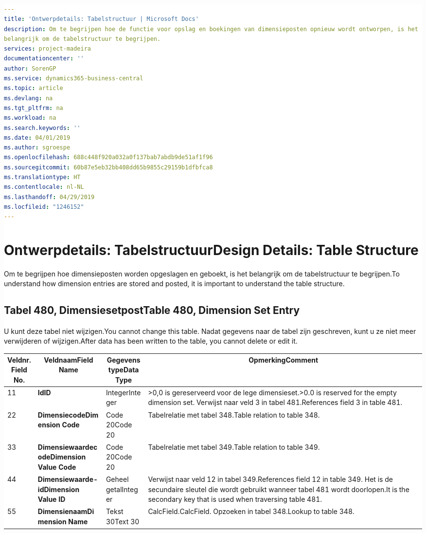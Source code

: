 ```yaml
---
title: 'Ontwerpdetails: Tabelstructuur | Microsoft Docs'
description: Om te begrijpen hoe de functie voor opslag en boekingen van dimensieposten opnieuw wordt ontworpen, is het belangrijk om de tabelstructuur te begrijpen.
services: project-madeira
documentationcenter: ''
author: SorenGP
ms.service: dynamics365-business-central
ms.topic: article
ms.devlang: na
ms.tgt_pltfrm: na
ms.workload: na
ms.search.keywords: ''
ms.date: 04/01/2019
ms.author: sgroespe
ms.openlocfilehash: 688c448f920a032a0f137bab7abdb9de51af1f96
ms.sourcegitcommit: 60b87e5eb32bb408dd65b9855c29159b1dfbfca8
ms.translationtype: HT
ms.contentlocale: nl-NL
ms.lasthandoff: 04/29/2019
ms.locfileid: "1246152"
---
```

# <a name="design-details-table-structure"></a><span data-ttu-id="d1b2b-103">Ontwerpdetails: Tabelstructuur</span><span class="sxs-lookup"><span data-stu-id="d1b2b-103">Design Details: Table Structure</span></span>
<span data-ttu-id="d1b2b-104">Om te begrijpen hoe dimensieposten worden opgeslagen en geboekt, is het belangrijk om de tabelstructuur te begrijpen.</span><span class="sxs-lookup"><span data-stu-id="d1b2b-104">To understand how dimension entries are stored and posted, it is important to understand the table structure.</span></span>  

## <a name="table-480-dimension-set-entry"></a><span data-ttu-id="d1b2b-105">Tabel 480, Dimensiesetpost</span><span class="sxs-lookup"><span data-stu-id="d1b2b-105">Table 480, Dimension Set Entry</span></span>  
<span data-ttu-id="d1b2b-106">U kunt deze tabel niet wijzigen.</span><span class="sxs-lookup"><span data-stu-id="d1b2b-106">You cannot change this table.</span></span> <span data-ttu-id="d1b2b-107">Nadat gegevens naar de tabel zijn geschreven, kunt u ze niet meer verwijderen of wijzigen.</span><span class="sxs-lookup"><span data-stu-id="d1b2b-107">After data has been written to the table, you cannot delete or edit it.</span></span>

|<span data-ttu-id="d1b2b-108">Veldnr.</span><span class="sxs-lookup"><span data-stu-id="d1b2b-108">Field No.</span></span>|<span data-ttu-id="d1b2b-109">Veldnaam</span><span class="sxs-lookup"><span data-stu-id="d1b2b-109">Field Name</span></span>|<span data-ttu-id="d1b2b-110">Gegevenstype</span><span class="sxs-lookup"><span data-stu-id="d1b2b-110">Data Type</span></span>|<span data-ttu-id="d1b2b-111">Opmerking</span><span class="sxs-lookup"><span data-stu-id="d1b2b-111">Comment</span></span>|  
|---------------|----------------|---------------|-------------|  
|<span data-ttu-id="d1b2b-112">1</span><span class="sxs-lookup"><span data-stu-id="d1b2b-112">1</span></span>|<span data-ttu-id="d1b2b-113">**Id**</span><span class="sxs-lookup"><span data-stu-id="d1b2b-113">**ID**</span></span>|<span data-ttu-id="d1b2b-114">Integer</span><span class="sxs-lookup"><span data-stu-id="d1b2b-114">Integer</span></span>|<span data-ttu-id="d1b2b-115">>0,0 is gereserveerd voor de lege dimensieset.</span><span class="sxs-lookup"><span data-stu-id="d1b2b-115">>0.0 is reserved for the empty dimension set.</span></span> <span data-ttu-id="d1b2b-116">Verwijst naar veld 3 in tabel 481.</span><span class="sxs-lookup"><span data-stu-id="d1b2b-116">References field 3 in table 481.</span></span>|  
|<span data-ttu-id="d1b2b-117">2</span><span class="sxs-lookup"><span data-stu-id="d1b2b-117">2</span></span>|<span data-ttu-id="d1b2b-118">**Dimensiecode**</span><span class="sxs-lookup"><span data-stu-id="d1b2b-118">**Dimension Code**</span></span>|<span data-ttu-id="d1b2b-119">Code 20</span><span class="sxs-lookup"><span data-stu-id="d1b2b-119">Code 20</span></span>|<span data-ttu-id="d1b2b-120">Tabelrelatie met tabel 348.</span><span class="sxs-lookup"><span data-stu-id="d1b2b-120">Table relation to table 348.</span></span>|  
|<span data-ttu-id="d1b2b-121">3</span><span class="sxs-lookup"><span data-stu-id="d1b2b-121">3</span></span>|<span data-ttu-id="d1b2b-122">**Dimensiewaardecode**</span><span class="sxs-lookup"><span data-stu-id="d1b2b-122">**Dimension Value Code**</span></span>|<span data-ttu-id="d1b2b-123">Code 20</span><span class="sxs-lookup"><span data-stu-id="d1b2b-123">Code 20</span></span>|<span data-ttu-id="d1b2b-124">Tabelrelatie met tabel 349.</span><span class="sxs-lookup"><span data-stu-id="d1b2b-124">Table relation to table 349.</span></span>|  
|<span data-ttu-id="d1b2b-125">4</span><span class="sxs-lookup"><span data-stu-id="d1b2b-125">4</span></span>|<span data-ttu-id="d1b2b-126">**Dimensiewaarde-id**</span><span class="sxs-lookup"><span data-stu-id="d1b2b-126">**Dimension Value ID**</span></span>|<span data-ttu-id="d1b2b-127">Geheel getal</span><span class="sxs-lookup"><span data-stu-id="d1b2b-127">Integer</span></span>|<span data-ttu-id="d1b2b-128">Verwijst naar veld 12 in tabel 349.</span><span class="sxs-lookup"><span data-stu-id="d1b2b-128">References field 12 in table 349.</span></span> <span data-ttu-id="d1b2b-129">Het is de secundaire sleutel die wordt gebruikt wanneer tabel 481 wordt doorlopen.</span><span class="sxs-lookup"><span data-stu-id="d1b2b-129">It is the secondary key that is used when traversing table 481.</span></span>|  
|<span data-ttu-id="d1b2b-130">5</span><span class="sxs-lookup"><span data-stu-id="d1b2b-130">5</span></span>|<span data-ttu-id="d1b2b-131">**Dimensienaam**</span><span class="sxs-lookup"><span data-stu-id="d1b2b-131">**Dimension Name**</span></span>|<span data-ttu-id="d1b2b-132">Tekst 30</span><span class="sxs-lookup"><span data-stu-id="d1b2b-132">Text 30</span></span>|<span data-ttu-id="d1b2b-133">CalcField.</span><span class="sxs-lookup"><span data-stu-id="d1b2b-133">CalcField.</span></span> <span data-ttu-id="d1b2b-134">Opzoeken in tabel 348.</span><span class="sxs-lookup"><span data-stu-id="d1b2b-134">Lookup to table 348.</span></span>|  